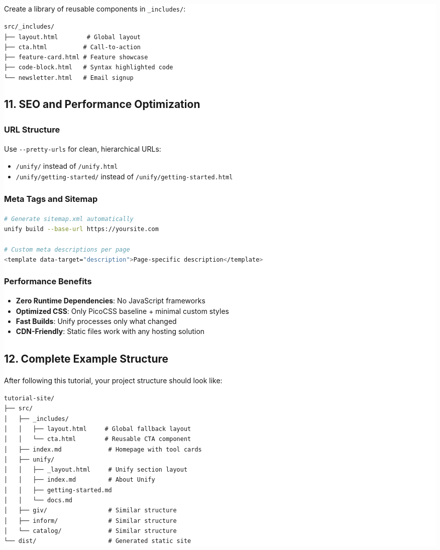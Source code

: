 Create a library of reusable components in `_includes/`:

```
src/_includes/
├── layout.html        # Global layout
├── cta.html          # Call-to-action
├── feature-card.html # Feature showcase
├── code-block.html   # Syntax highlighted code
└── newsletter.html   # Email signup
```

## 11. SEO and Performance Optimization

### URL Structure

Use `--pretty-urls` for clean, hierarchical URLs:
- `/unify/` instead of `/unify.html`
- `/unify/getting-started/` instead of `/unify/getting-started.html`

### Meta Tags and Sitemap

```bash
# Generate sitemap.xml automatically
unify build --base-url https://yoursite.com

# Custom meta descriptions per page
<template data-target="description">Page-specific description</template>
```

### Performance Benefits

- **Zero Runtime Dependencies**: No JavaScript frameworks
- **Optimized CSS**: Only PicoCSS baseline + minimal custom styles
- **Fast Builds**: Unify processes only what changed
- **CDN-Friendly**: Static files work with any hosting solution

## 12. Complete Example Structure

After following this tutorial, your project structure should look like:

```
tutorial-site/
├── src/
│   ├── _includes/
│   │   ├── layout.html     # Global fallback layout
│   │   └── cta.html        # Reusable CTA component
│   ├── index.md             # Homepage with tool cards
│   ├── unify/
│   │   ├── _layout.html     # Unify section layout
│   │   ├── index.md         # About Unify
│   │   ├── getting-started.md
│   │   └── docs.md
│   ├── giv/                 # Similar structure
│   ├── inform/              # Similar structure
│   └── catalog/             # Similar structure
└── dist/                    # Generated static site
```
